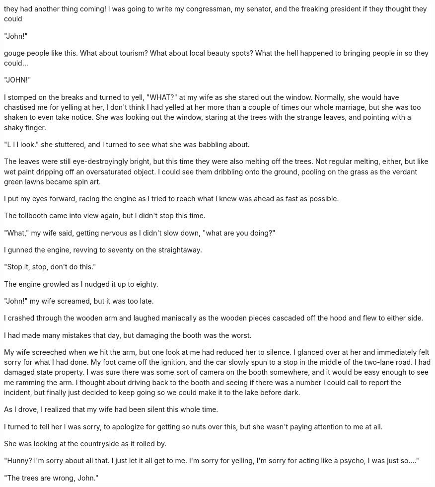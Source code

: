 they had another thing coming! I was going to write my congressman, my senator, and the freaking president if they thought they could

"John!"

gouge people like this. What about tourism? What about local beauty spots? What the hell happened to bringing people in so they could...

"JOHN!"

I stomped on the breaks and turned to yell, "WHAT?" at my wife as she stared out the window. Normally, she would have chastised me for yelling at her, I don't think I had yelled at her more than a couple of times our whole marriage, but she was too shaken to even take notice. She was looking out the window, staring at the trees with the strange leaves, and pointing with a shaky finger.

"L l l look." she stuttered, and I turned to see what she was babbling about. 

The leaves were still eye-destroyingly bright, but this time they were also melting off the trees. Not regular melting, either, but like wet paint dripping off an oversaturated object. I could see them dribbling onto the ground, pooling on the grass as the verdant green lawns became spin art. 

I put my eyes forward, racing the engine as I tried to reach what I knew was ahead as fast as possible.

The tollbooth came into view again, but I didn't stop this time.

"What," my wife said, getting nervous as I didn't slow down, "what are you doing?"

I gunned the engine, revving to seventy on the straightaway.

"Stop it, stop, don't do this."

The engine growled as I nudged it up to eighty.

"John!" my wife screamed, but it was too late.

I crashed through the wooden arm and laughed maniacally as the wooden pieces cascaded off the hood and flew to either side.

I had made many mistakes that day, but damaging the booth was the worst.

My wife screeched when we hit the arm, but one look at me had reduced her to silence. I glanced over at her and immediately felt sorry for what I had done. My foot came off the ignition, and the car slowly spun to a stop in the middle of the two-lane road. I had damaged state property. I was sure there was some sort of camera on the booth somewhere, and it would be easy enough to see me ramming the arm. I thought about driving back to the booth and seeing if there was a number I could call to report the incident, but finally just decided to keep going so we could make it to the lake before dark.

As I drove, I realized that my wife had been silent this whole time.

I turned to tell her I was sorry, to apologize for getting so nuts over this, but she wasn't paying attention to me at all.

She was looking at the countryside as it rolled by.

"Hunny? I'm sorry about all that. I just let it all get to me. I'm sorry for yelling, I'm sorry for acting like a psycho, I was just so...."

"The trees are wrong, John."
